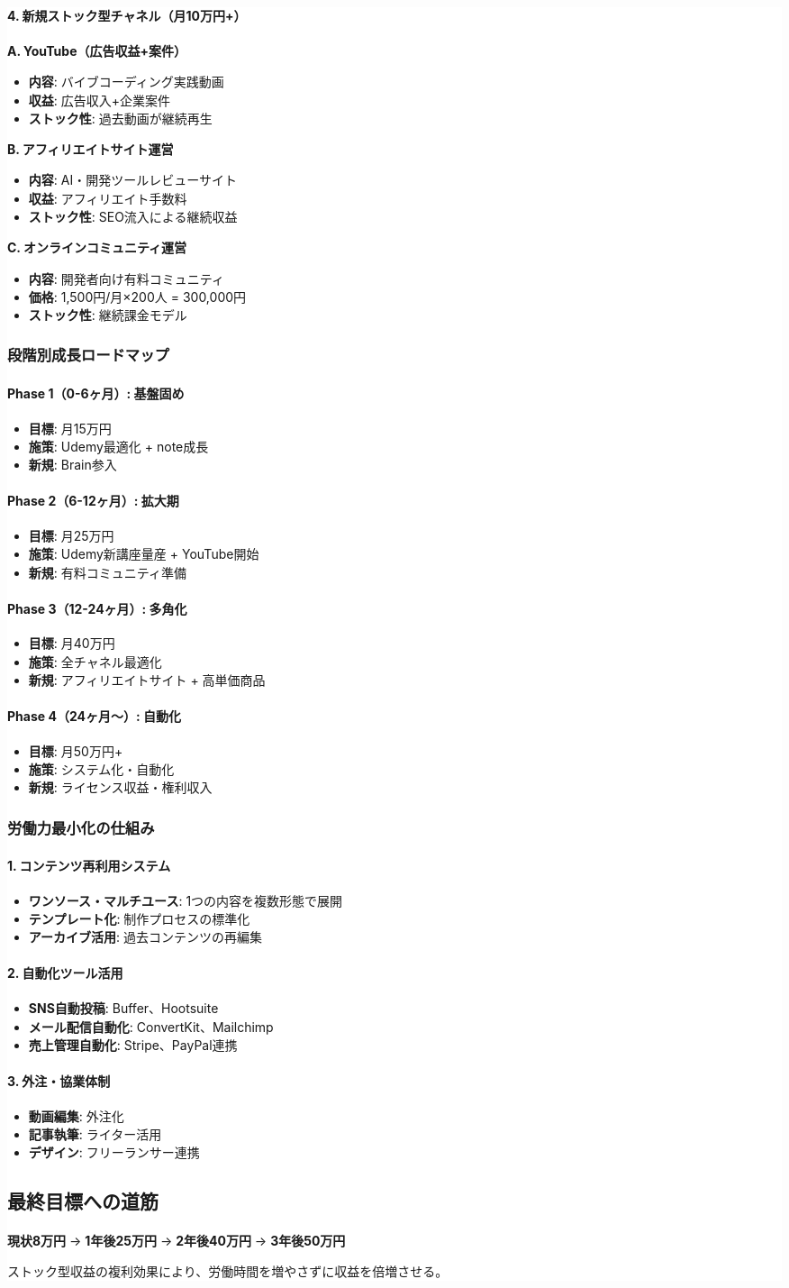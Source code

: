 #### 4. 新規ストック型チャネル（月10万円+）

**A. YouTube（広告収益+案件）**
- **内容**: バイブコーディング実践動画
- **収益**: 広告収入+企業案件
- **ストック性**: 過去動画が継続再生

**B. アフィリエイトサイト運営**
- **内容**: AI・開発ツールレビューサイト
- **収益**: アフィリエイト手数料
- **ストック性**: SEO流入による継続収益

**C. オンラインコミュニティ運営**
- **内容**: 開発者向け有料コミュニティ
- **価格**: 1,500円/月×200人 = 300,000円
- **ストック性**: 継続課金モデル

### 段階別成長ロードマップ

#### Phase 1（0-6ヶ月）: 基盤固め
- **目標**: 月15万円
- **施策**: Udemy最適化 + note成長
- **新規**: Brain参入

#### Phase 2（6-12ヶ月）: 拡大期
- **目標**: 月25万円
- **施策**: Udemy新講座量産 + YouTube開始
- **新規**: 有料コミュニティ準備

#### Phase 3（12-24ヶ月）: 多角化
- **目標**: 月40万円
- **施策**: 全チャネル最適化
- **新規**: アフィリエイトサイト + 高単価商品

#### Phase 4（24ヶ月〜）: 自動化
- **目標**: 月50万円+
- **施策**: システム化・自動化
- **新規**: ライセンス収益・権利収入

### 労働力最小化の仕組み

#### 1. コンテンツ再利用システム
- **ワンソース・マルチユース**: 1つの内容を複数形態で展開
- **テンプレート化**: 制作プロセスの標準化
- **アーカイブ活用**: 過去コンテンツの再編集

#### 2. 自動化ツール活用
- **SNS自動投稿**: Buffer、Hootsuite
- **メール配信自動化**: ConvertKit、Mailchimp
- **売上管理自動化**: Stripe、PayPal連携

#### 3. 外注・協業体制
- **動画編集**: 外注化
- **記事執筆**: ライター活用
- **デザイン**: フリーランサー連携

## 最終目標への道筋
**現状8万円** → **1年後25万円** → **2年後40万円** → **3年後50万円**

ストック型収益の複利効果により、労働時間を増やさずに収益を倍増させる。